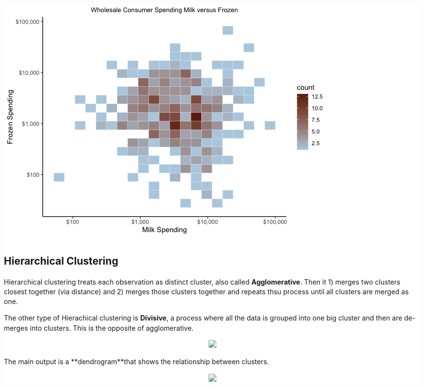 ![](Wholesale-Customer-Spending-Clustering-via-Heirarchal-Clustering_files/figure-gfm/unnamed-chunk-11-1.png)

## Hierarchical Clustering

Hierarchical clustering treats each observation as distinct cluster,
also called **Agglomerative**. Then it 1) merges two clusters closest
together (via distance) and 2) merges those clusters together and
repeats thsu process until all clusters are merged as one.

The other type of Hierachical clustering is **Divisive**, a process
where all the data is grouped into one big cluster and then are
de-merges into clusters. This is the opposite of agglomerative.

<center>

<img
src="https://cdn-dfnaj.nitrocdn.com/xxeFXDnBIOflfPsgwjDLywIQwPChAOzV/assets/static/optimized/rev-a7a8c30/wp-content/uploads/2018/03/Hierarchical-clustering-3-1.png"
style="width:50.0%" />

</center>
The main output is a **dendrogram**that shows the relationship between
clusters.
<center>

<img
src="https://cdn-dfnaj.nitrocdn.com/xxeFXDnBIOflfPsgwjDLywIQwPChAOzV/assets/static/optimized/rev-a7a8c30/wp-content/uploads/2018/03/Screen-Shot-2018-03-28-at-11.48.48-am.png"
style="width:50.0%" />
